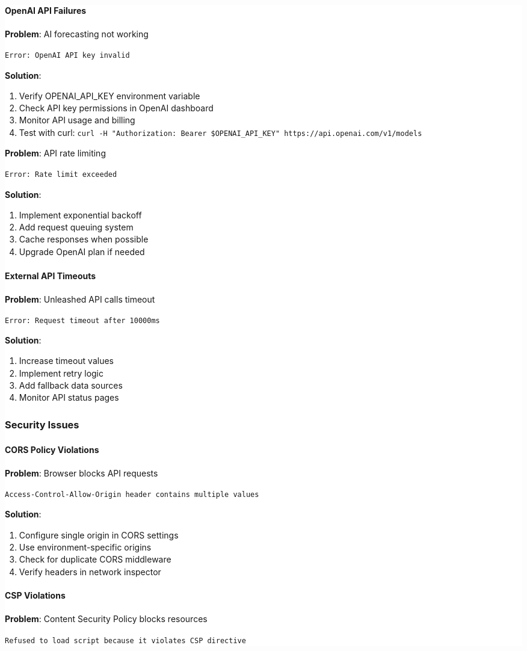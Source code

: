 #### OpenAI API Failures

**Problem**: AI forecasting not working
```
Error: OpenAI API key invalid
```

**Solution**:
1. Verify OPENAI_API_KEY environment variable
2. Check API key permissions in OpenAI dashboard
3. Monitor API usage and billing
4. Test with curl: `curl -H "Authorization: Bearer $OPENAI_API_KEY" https://api.openai.com/v1/models`

**Problem**: API rate limiting
```
Error: Rate limit exceeded
```

**Solution**:
1. Implement exponential backoff
2. Add request queuing system
3. Cache responses when possible
4. Upgrade OpenAI plan if needed

#### External API Timeouts

**Problem**: Unleashed API calls timeout
```
Error: Request timeout after 10000ms
```

**Solution**:
1. Increase timeout values
2. Implement retry logic
3. Add fallback data sources
4. Monitor API status pages

### Security Issues

#### CORS Policy Violations

**Problem**: Browser blocks API requests
```
Access-Control-Allow-Origin header contains multiple values
```

**Solution**:
1. Configure single origin in CORS settings
2. Use environment-specific origins
3. Check for duplicate CORS middleware
4. Verify headers in network inspector

#### CSP Violations

**Problem**: Content Security Policy blocks resources
```
Refused to load script because it violates CSP directive
```
